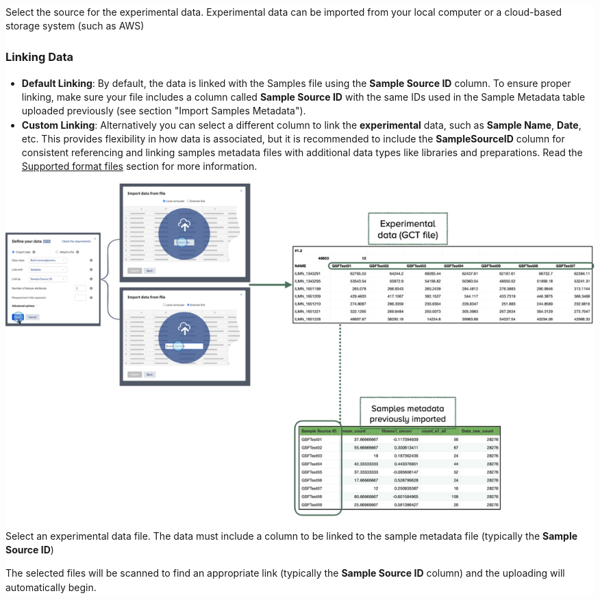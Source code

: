 <figcaption>Select the source for the experimental data. Experimental data can be imported from your local computer or a cloud-based storage system (such as AWS)</figcaption>

### **Linking Data**

* **Default Linking**: By default, the data is linked with the Samples file using the **Sample Source ID** column. To ensure proper linking, make sure your file includes a column called **Sample Source ID** with the same IDs used in the Sample Metadata table uploaded previously (see section "Import Samples Metadata").
* **Custom Linking**: Alternatively you can select a different column to link the **experimental** data, such as **Sample Name**, **Date**, etc. This provides flexibility in how data is associated, but it is recommended to include the **SampleSourceID** column for consistent referencing and linking samples metadata files with additional data types like libraries and preparations. Read the [Supported format files](https://docs.google.com/document/d/1uF3g11QO3PfyhsSY7u0CPozn0LPRsoblnI2djZydvIs/edit?usp=sharing) section for more information.

![59LinkData.png](doc-odm-user-guide/images/59LinkData.png)
<figcaption>Select an experimental data file. The data must include a column to be linked to the sample metadata file (typically the <strong>Sample Source ID</strong>)</figcaption>

The selected files will be scanned to find an appropriate link (typically the **Sample Source ID** column) and the uploading will automatically begin.

